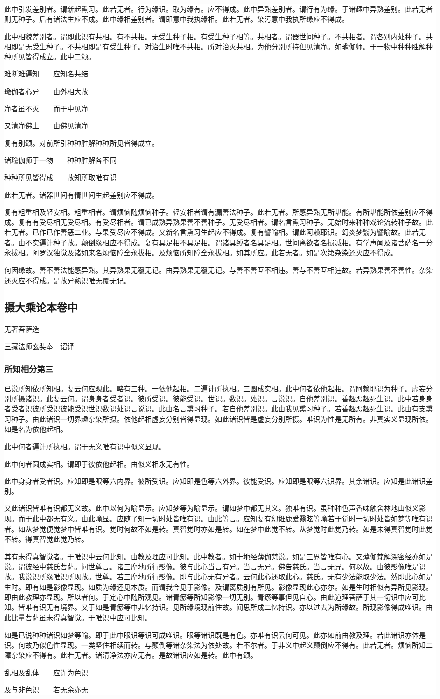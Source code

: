 此中引发差别者。谓新起熏习。此若无者。行为缘识。取为缘有。应不得成。此中异熟差别者。谓行有为缘。于诸趣中异熟差别。此若无者则无种子。后有诸法生应不成。此中缘相差别者。谓即意中我执缘相。此若无者。染污意中我执所缘应不得成。  

此中相貌差别者。谓即此识有共相。有不共相。无受生种子相。有受生种子相等。共相者。谓器世间种子。不共相者。谓各别内处种子。共相即是无受生种子。不共相即是有受生种子。对治生时唯不共相。所对治灭共相。为他分别所持但见清净。如瑜伽师。于一物中种种胜解种种所见皆得成立。此中二颂。  

难断难遍知　　应知名共结  

瑜伽者心异　　由外相大故  

净者虽不灭　　而于中见净  

又清净佛土　　由佛见清净  

复有别颂。对前所引种种胜解种种所见皆得成立。  

诸瑜伽师于一物　　种种胜解各不同  

种种所见皆得成　　故知所取唯有识  

此若无者。诸器世间有情世间生起差别应不得成。  

复有粗重相及轻安相。粗重相者。谓烦恼随烦恼种子。轻安相者谓有漏善法种子。此若无者。所感异熟无所堪能。有所堪能所依差别应不得成。复有有受尽相无受尽相。有受尽相者。谓已成熟异熟果善不善种子。无受尽相者。谓名言熏习种子。无始时来种种戏论流转种子故。此若无者。已作已作善恶二业。与果受尽应不得成。又新名言熏习生起应不得成。复有譬喻相。谓此阿赖耶识。幻炎梦翳为譬喻故。此若无者。由不实遍计种子故。颠倒缘相应不得成。复有具足相不具足相。谓诸具缚者名具足相。世间离欲者名损减相。有学声闻及诸菩萨名一分永拔相。阿罗汉独觉及诸如来名烦恼障全永拔相。及烦恼所知障全永拔相。如其所应。此若无者。如是次第杂染还灭应不得成。  

何因缘故。善不善法能感异熟。其异熟果无覆无记。由异熟果无覆无记。与善不善互不相违。善与不善互相违故。若异熟果善不善性。杂染还灭应不得成。是故异熟识唯无覆无记。  

## 摄大乘论本卷中

无著菩萨造  

三藏法师玄奘奉　诏译  

### 所知相分第三

已说所知依所知相。复云何应观此。略有三种。一依他起相。二遍计所执相。三圆成实相。此中何者依他起相。谓阿赖耶识为种子。虚妄分别所摄诸识。此复云何。谓身身者受者识。彼所受识。彼能受识。世识。数识。处识。言说识。自他差别识。善趣恶趣死生识。此中若身身者受者识彼所受识彼能受识世识数识处识言说识。此由名言熏习种子。若自他差别识。此由我见熏习种子。若善趣恶趣死生识。此由有支熏习种子。由此诸识一切界趣杂染所摄。依他起相虚妄分别皆得显现。如此诸识皆是虚妄分别所摄。唯识为性是无所有。非真实义显现所依。如是名为依他起相。  

此中何者遍计所执相。谓于无义唯有识中似义显现。  

此中何者圆成实相。谓即于彼依他起相。由似义相永无有性。  

此中身身者受者识。应知即是眼等六内界。彼所受识。应知即是色等六外界。彼能受识。应知即是眼等六识界。其余诸识。应知是此诸识差别。  

又此诸识皆唯有识都无义故。此中以何为喻显示。应知梦等为喻显示。谓如梦中都无其义。独唯有识。虽种种色声香味触舍林地山似义影现。而于此中都无有义。由此喻显。应随了知一切时处皆唯有识。由此等言。应知复有幻诳鹿爱翳眩等喻若于觉时一切时处皆如梦等唯有识者。如从梦觉便觉梦中皆唯有识。觉时何故不如是转。真智觉时亦如是转。如在梦中此觉不转。从梦觉时此觉乃转。如是未得真智觉时此觉不转。得真智觉此觉乃转。  

其有未得真智觉者。于唯识中云何比知。由教及理应可比知。此中教者。如十地经薄伽梵说。如是三界皆唯有心。又薄伽梵解深密经亦如是说。谓彼经中慈氏菩萨。问世尊言。诸三摩地所行影像。彼与此心当言有异。当言无异。佛告慈氏。当言无异。何以故。由彼影像唯是识故。我说识所缘唯识所现故。世尊。若三摩地所行影像。即与此心无有异者。云何此心还取此心。慈氏。无有少法能取少法。然即此心如是生时。即有如是影像显现。如质为缘还见本质。而谓我今见于影像。及谓离质别有所见。影像显现此心亦尔。如是生时相似有异所见影现。即由此教理亦显现。所以者何。于定心中随所观见。诸青瘀等所知影像一切无别。青瘀等事但见自心。由此道理菩萨于其一切识中应可比知。皆唯有识无有境界。又于如是青瘀等中非忆持识。见所缘境现前住故。闻思所成二忆持识。亦以过去为所缘故。所现影像得成唯识。由此比量菩萨虽未得真智觉。于唯识中应可比知。  

如是已说种种诸识如梦等喻。即于此中眼识等识可成唯识。眼等诸识既是有色。亦唯有识云何可见。此亦如前由教及理。若此诸识亦体是识。何故乃似色性显现。一类坚住相续而转。与颠倒等诸杂染法为依处故。若不尔者。于非义中起义颠倒应不得有。此若无者。烦恼所知二障杂染应不得有。此若无者。诸清净法亦应无有。是故诸识应如是转。此中有颂。  

乱相及乱体　　应许为色识  

及与非色识　　若无余亦无  
